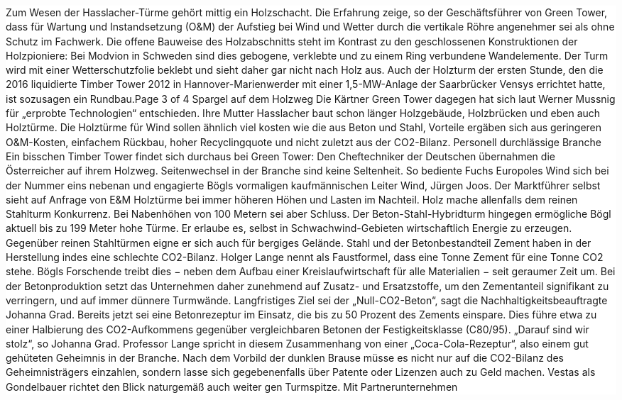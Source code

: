 Zum Wesen der Hasslacher-Türme gehört mittig ein Holzschacht. Die Erfahrung zeige, so der Geschäftsführer von 
Green Tower, dass für Wartung und Instandsetzung (O&M) der Aufstieg bei Wind und Wetter durch die vertikale 
Röhre angenehmer sei als ohne Schutz im Fachwerk.
Die offene Bauweise des Holzabschnitts steht im Kontrast zu den geschlossenen Konstruktionen der Holzpioniere: 
Bei Modvion in Schweden sind dies gebogene, verklebte und zu einem Ring verbundene Wandelemente. Der Turm 
wird mit einer Wetterschutzfolie beklebt und sieht daher gar nicht nach Holz aus. Auch der Holzturm der ersten 
Stunde, den die 2016 liquidierte Timber Tower 2012 in Hannover-Marienwerder mit einer 1,5-MW-Anlage der 
Saarbrücker Vensys errichtet hatte, ist sozusagen ein Rundbau.Page 3 of 4
Spargel auf dem Holzweg
Die Kärtner Green Tower dagegen hat sich laut Werner Mussnig für „erprobte Technologien“ entschieden. Ihre 
Mutter Hasslacher baut schon länger Holzgebäude, Holzbrücken und eben auch Holztürme. Die Holztürme für 
Wind sollen ähnlich viel kosten wie die aus Beton und Stahl, Vorteile ergäben sich aus geringeren O&M-Kosten, 
einfachem Rückbau, hoher Recyclingquote und nicht zuletzt aus der CO2-Bilanz.
Personell durchlässige Branche
Ein bisschen Timber Tower findet sich durchaus bei Green Tower: Den Cheftechniker der Deutschen übernahmen 
die Österreicher auf ihrem Holzweg. Seitenwechsel in der Branche sind keine Seltenheit. So bediente Fuchs 
Europoles Wind sich bei der Nummer eins nebenan und engagierte Bögls vormaligen kaufmännischen Leiter Wind, 
Jürgen Joos. Der Marktführer selbst sieht auf Anfrage von E&M Holztürme bei immer höheren Höhen und Lasten 
im Nachteil.
Holz mache allenfalls dem reinen Stahlturm Konkurrenz. Bei Nabenhöhen von 100 Metern sei aber Schluss. Der 
Beton-Stahl-Hybridturm hingegen ermögliche Bögl aktuell bis zu 199 Meter hohe Türme. Er erlaube es, selbst in 
Schwachwind-Gebieten wirtschaftlich Energie zu erzeugen. Gegenüber reinen Stahltürmen eigne er sich auch für 
bergiges Gelände.
Stahl und der Betonbestandteil Zement haben in der Herstellung indes eine schlechte CO2-Bilanz. Holger Lange 
nennt als Faustformel, dass eine Tonne Zement für eine Tonne CO2 stehe. Bögls Forschende treibt dies − neben 
dem Aufbau einer Kreislaufwirtschaft für alle Materialien − seit geraumer Zeit um. Bei der Betonproduktion setzt das 
Unternehmen daher zunehmend auf Zusatz- und Ersatzstoffe, um den Zementanteil signifikant zu verringern, und 
auf immer dünnere Turmwände. Langfristiges Ziel sei der „Null-CO2-Beton“, sagt die Nachhaltigkeitsbeauftragte 
Johanna Grad.
Bereits jetzt sei eine Betonrezeptur im Einsatz, die bis zu 50 Prozent des Zements einspare. Dies führe etwa zu 
einer Halbierung des CO2-Aufkommens gegenüber vergleichbaren Betonen der Festigkeitsklasse (C80/95). 
„Darauf sind wir stolz“, so Johanna Grad.
Professor Lange spricht in diesem Zusammenhang von einer „Coca-Cola-Rezeptur“, also einem gut gehüteten 
Geheimnis in der Branche. Nach dem Vorbild der dunklen Brause müsse es nicht nur auf die CO2-Bilanz des 
Geheimnisträgers einzahlen, sondern lasse sich gegebenenfalls über Patente oder Lizenzen auch zu Geld machen.
Vestas als Gondelbauer richtet den Blick naturgemäß auch weiter gen Turmspitze. Mit Partnerunternehmen 